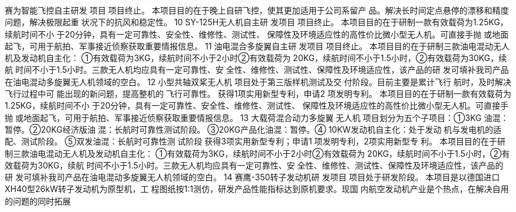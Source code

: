 赛为智能飞控自主研发
项目
项目终止。
本项目目的在于晚上自研飞控，使其更加适用于公司系留产
品。解决长时间定点悬停的漂移和精度问题，解决极限起重
状况下的抗风和稳定性。
10
SY-125H无人机自主研
发项目
项目终止。
本项目目的在于研制一款有效载荷为1.25KG，续航时间不小
于20分钟，具有一定可靠性、安全性、维修性、测试性、
保障性及环境适应性的高性价比微小型无人机。可直接手抛
或地面起飞，可用于航拍、军事接近侦察获取重要情报信息。
11
油电混合多旋翼自主研
发项目
项目终止。
本项目目的在于研制三款油电混动无人机及发动机自主化：
①有效载荷为3KG，续航时间不小于2小时②有效载荷为
20KG，续航时间不小于1.5小时，②有效载荷为30KG，续航
时间不小于1.5小时。三款无人机均应具有一定可靠性、安
全性、维修性、测试性、保障性及环境适应性，该产品的研
发可填补我司产品在油电混动多旋翼无人机领域的空白。
12
小型共轴双桨无人机
项目处于第三版样机测试及交
付阶段。目前主要是累计飞行
航时，及时解决飞行过程中可
能出现的新问题，提高整机的
飞行可靠性。
获得1项实用新型专利，申请2
项发明专利。
本项目目的在于研制一款有效载荷为1.25KG，续航时间不小
于20分钟，具有一定可靠性、安全性、维修性、测试性、
保障性及环境适应性的高性价比微小型无人机。可直接手抛
或地面起飞，可用于航拍、军事接近侦察获取重要情报信息。
13
大载荷混合动力多旋翼
无人机
项目划分为五个子项目：①3KG
油混：暂停。②20KG经济版油
混：长航时可靠性测试阶段。
③20KG产品化油混：暂停。④
10KW发动机自主化：处于发动
机与发电机的适配、测试阶段。
⑤双发油混：长航时可靠性测
试阶段
获得3项实用新型专利；申请1
项发明专利，2项实用新型专
利。
本项目目的在于研制三款油电混动无人机及发动机自主化：
①有效载荷为3KG，续航时间不小于2小时②有效载荷为
20KG，续航时间不小于1.5小时，②有效载荷为30KG，续航
时间不小于1.5小时。三款无人机均应具有一定可靠性、安
全性、维修性、测试性、保障性及环境适应性，该产品的研
发可填补我司产品在油电混动多旋翼无人机领域的空白。
14
赛鹰-350转子发动机研
发项目
项目处于研发阶段。
本项目是以德国进口XH40型26kW转子发动机为原型机，工
程图纸按1:1测仿，研发产品性能指标达到原机要求。现国
内航空发动机产业是个热点，在解决自用的问题的同时拓展